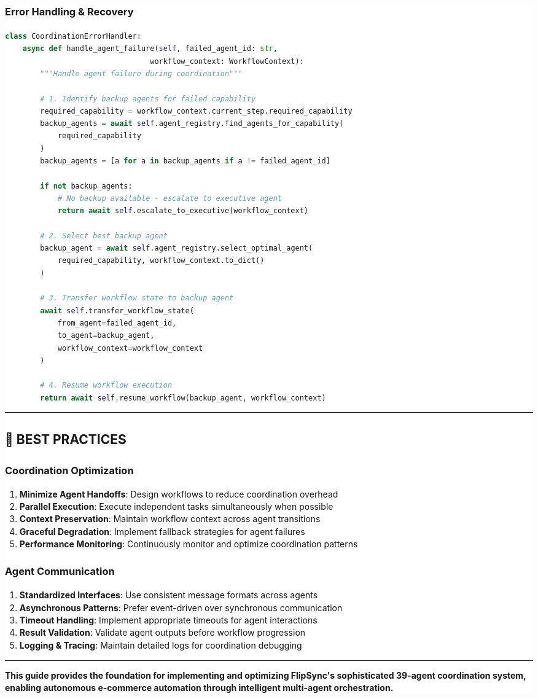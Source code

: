### **Error Handling & Recovery**

```python
class CoordinationErrorHandler:
    async def handle_agent_failure(self, failed_agent_id: str, 
                                 workflow_context: WorkflowContext):
        """Handle agent failure during coordination"""
        
        # 1. Identify backup agents for failed capability
        required_capability = workflow_context.current_step.required_capability
        backup_agents = await self.agent_registry.find_agents_for_capability(
            required_capability
        )
        backup_agents = [a for a in backup_agents if a != failed_agent_id]
        
        if not backup_agents:
            # No backup available - escalate to executive agent
            return await self.escalate_to_executive(workflow_context)
        
        # 2. Select best backup agent
        backup_agent = await self.agent_registry.select_optimal_agent(
            required_capability, workflow_context.to_dict()
        )
        
        # 3. Transfer workflow state to backup agent
        await self.transfer_workflow_state(
            from_agent=failed_agent_id,
            to_agent=backup_agent,
            workflow_context=workflow_context
        )
        
        # 4. Resume workflow execution
        return await self.resume_workflow(backup_agent, workflow_context)
```

---

## 🎯 **BEST PRACTICES**

### **Coordination Optimization**
1. **Minimize Agent Handoffs**: Design workflows to reduce coordination overhead
2. **Parallel Execution**: Execute independent tasks simultaneously when possible
3. **Context Preservation**: Maintain workflow context across agent transitions
4. **Graceful Degradation**: Implement fallback strategies for agent failures
5. **Performance Monitoring**: Continuously monitor and optimize coordination patterns

### **Agent Communication**
1. **Standardized Interfaces**: Use consistent message formats across agents
2. **Asynchronous Patterns**: Prefer event-driven over synchronous communication
3. **Timeout Handling**: Implement appropriate timeouts for agent interactions
4. **Result Validation**: Validate agent outputs before workflow progression
5. **Logging & Tracing**: Maintain detailed logs for coordination debugging

---

**This guide provides the foundation for implementing and optimizing FlipSync's sophisticated 39-agent coordination system, enabling autonomous e-commerce automation through intelligent multi-agent orchestration.**
